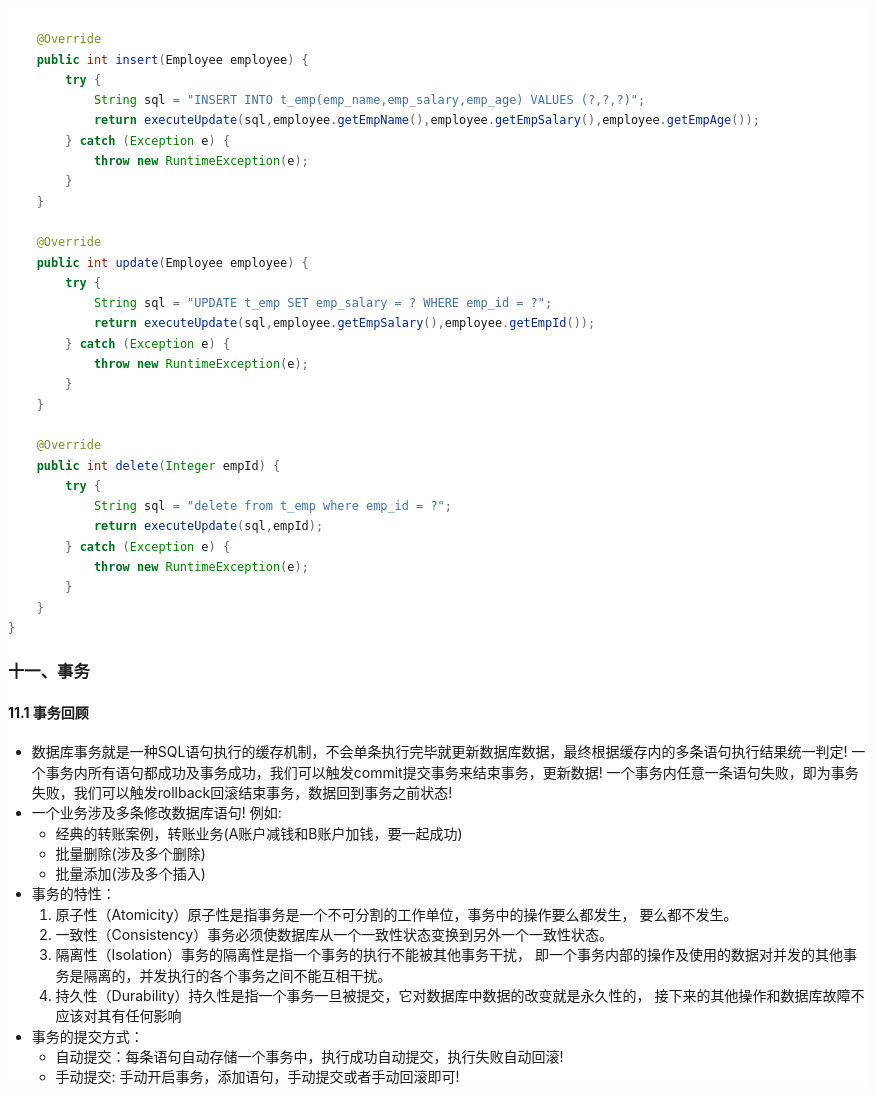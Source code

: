 ```java

    @Override
    public int insert(Employee employee) {
        try {
            String sql = "INSERT INTO t_emp(emp_name,emp_salary,emp_age) VALUES (?,?,?)";
            return executeUpdate(sql,employee.getEmpName(),employee.getEmpSalary(),employee.getEmpAge());
        } catch (Exception e) {
            throw new RuntimeException(e);
        }
    }

    @Override
    public int update(Employee employee) {
        try {
            String sql = "UPDATE t_emp SET emp_salary = ? WHERE emp_id = ?";
            return executeUpdate(sql,employee.getEmpSalary(),employee.getEmpId());
        } catch (Exception e) {
            throw new RuntimeException(e);
        }
    }

    @Override
    public int delete(Integer empId) {
        try {
            String sql = "delete from t_emp where emp_id = ?";
            return executeUpdate(sql,empId);
        } catch (Exception e) {
            throw new RuntimeException(e);
        }
    }
}

```



### 十一、事务

#### 11.1 事务回顾

- 数据库事务就是一种SQL语句执行的缓存机制，不会单条执行完毕就更新数据库数据，最终根据缓存内的多条语句执行结果统一判定!   一个事务内所有语句都成功及事务成功，我们可以触发commit提交事务来结束事务，更新数据!   一个事务内任意一条语句失败，即为事务失败，我们可以触发rollback回滚结束事务，数据回到事务之前状态!
- 一个业务涉及多条修改数据库语句!   例如:
  -  经典的转账案例，转账业务(A账户减钱和B账户加钱，要一起成功)   
  -  批量删除(涉及多个删除)       
  -  批量添加(涉及多个插入)  
- 事务的特性：
  1. 原子性（Atomicity）原子性是指事务是一个不可分割的工作单位，事务中的操作要么都发生，  要么都不发生。 
  2. 一致性（Consistency）事务必须使数据库从一个一致性状态变换到另外一个一致性状态。
  3. 隔离性（Isolation）事务的隔离性是指一个事务的执行不能被其他事务干扰，  即一个事务内部的操作及使用的数据对并发的其他事务是隔离的，并发执行的各个事务之间不能互相干扰。
  4. 持久性（Durability）持久性是指一个事务一旦被提交，它对数据库中数据的改变就是永久性的，  接下来的其他操作和数据库故障不应该对其有任何影响
- 事务的提交方式：
  - 自动提交：每条语句自动存储一个事务中，执行成功自动提交，执行失败自动回滚! 
  - 手动提交:  手动开启事务，添加语句，手动提交或者手动回滚即可!
